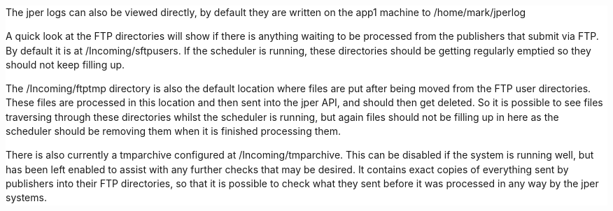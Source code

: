 The jper logs can also be viewed directly, by default they are written on the app1 machine to /home/mark/jperlog

A quick look at the FTP directories will show if there is anything waiting to be processed from the publishers that submit via FTP. By default 
it is at /Incoming/sftpusers. If the scheduler is running, these directories should be getting regularly emptied so they should not keep filling up.

The /Incoming/ftptmp directory is also the default location where files are put after being moved from the FTP user directories. These files are 
processed in this location and then sent into the jper API, and should then get deleted. So it is possible to see files traversing through these 
directories whilst the scheduler is running, but again files should not be filling up in here as the scheduler should be removing them when it is 
finished processing them.

There is also currently a tmparchive configured at /Incoming/tmparchive. This can be disabled if the system is running well, but has been left enabled 
to assist with any further checks that may be desired. It contains exact copies of everything sent by publishers into their FTP directories, so that 
it is possible to check what they sent before it was processed in any way by the jper systems.





















